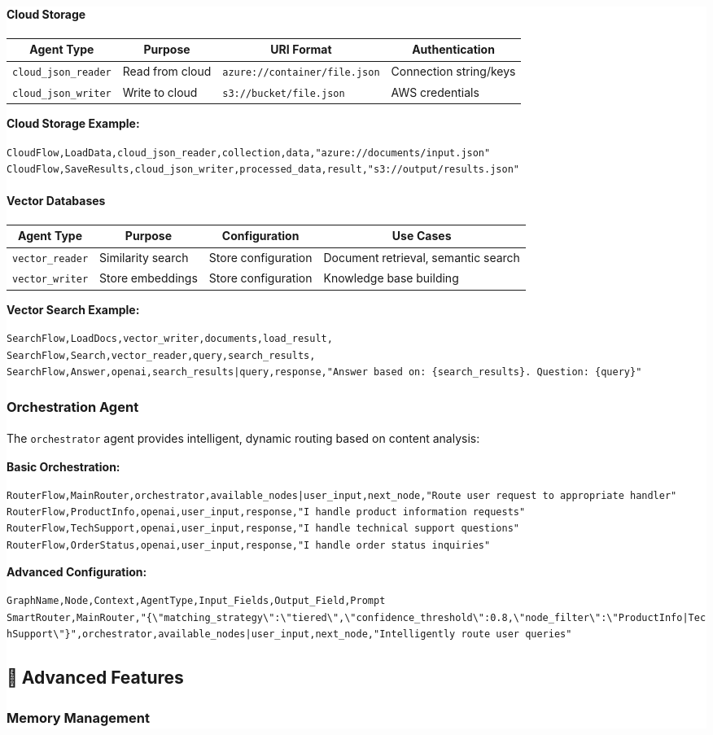 #### Cloud Storage
| Agent Type | Purpose | URI Format | Authentication |
|------------|---------|------------|----------------|
| `cloud_json_reader` | Read from cloud | `azure://container/file.json` | Connection string/keys |
| `cloud_json_writer` | Write to cloud | `s3://bucket/file.json` | AWS credentials |

**Cloud Storage Example:**
```csv
CloudFlow,LoadData,cloud_json_reader,collection,data,"azure://documents/input.json"
CloudFlow,SaveResults,cloud_json_writer,processed_data,result,"s3://output/results.json"
```

#### Vector Databases
| Agent Type | Purpose | Configuration | Use Cases |
|------------|---------|---------------|-----------|
| `vector_reader` | Similarity search | Store configuration | Document retrieval, semantic search |
| `vector_writer` | Store embeddings | Store configuration | Knowledge base building |

**Vector Search Example:**
```csv
SearchFlow,LoadDocs,vector_writer,documents,load_result,
SearchFlow,Search,vector_reader,query,search_results,
SearchFlow,Answer,openai,search_results|query,response,"Answer based on: {search_results}. Question: {query}"
```

### Orchestration Agent

The `orchestrator` agent provides intelligent, dynamic routing based on content analysis:

**Basic Orchestration:**
```csv
RouterFlow,MainRouter,orchestrator,available_nodes|user_input,next_node,"Route user request to appropriate handler"
RouterFlow,ProductInfo,openai,user_input,response,"I handle product information requests"
RouterFlow,TechSupport,openai,user_input,response,"I handle technical support questions"
RouterFlow,OrderStatus,openai,user_input,response,"I handle order status inquiries"
```

**Advanced Configuration:**
```csv
GraphName,Node,Context,AgentType,Input_Fields,Output_Field,Prompt
SmartRouter,MainRouter,"{\"matching_strategy\":\"tiered\",\"confidence_threshold\":0.8,\"node_filter\":\"ProductInfo|TechSupport\"}",orchestrator,available_nodes|user_input,next_node,"Intelligently route user queries"
```

## 🧠 Advanced Features

### Memory Management
